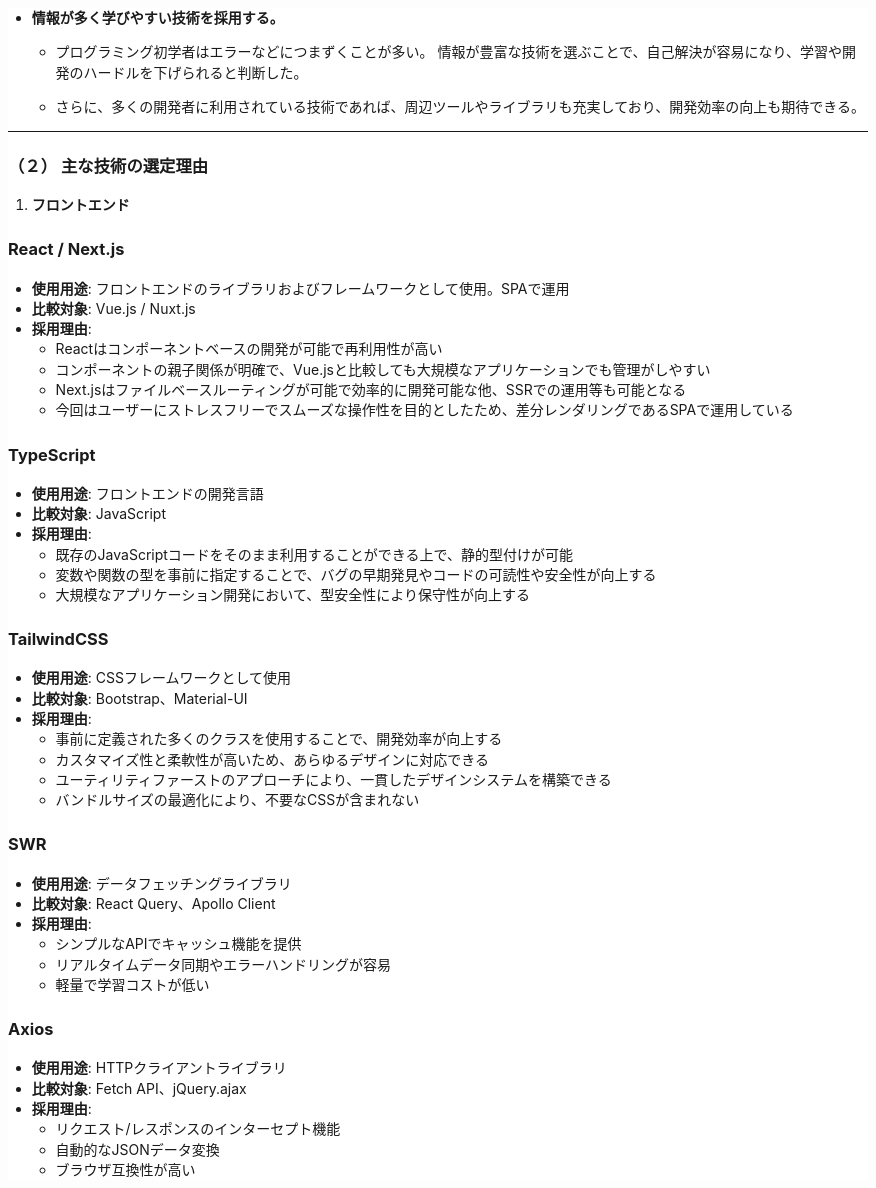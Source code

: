      
- **情報が多く学びやすい技術を採用する。**
    - プログラミング初学者はエラーなどにつまずくことが多い。
      情報が豊富な技術を選ぶことで、自己解決が容易になり、学習や開発のハードルを下げられると判断した。
      
    - さらに、多くの開発者に利用されている技術であれば、周辺ツールやライブラリも充実しており、開発効率の向上も期待できる。
___
### （２） 主な技術の選定理由
1. **フロントエンド**

### **React / Next.js**
- **使用用途**: フロントエンドのライブラリおよびフレームワークとして使用。SPAで運用
- **比較対象**: Vue.js / Nuxt.js
- **採用理由**: 
  - Reactはコンポーネントベースの開発が可能で再利用性が高い
  - コンポーネントの親子関係が明確で、Vue.jsと比較しても大規模なアプリケーションでも管理がしやすい
  - Next.jsはファイルベースルーティングが可能で効率的に開発可能な他、SSRでの運用等も可能となる
  - 今回はユーザーにストレスフリーでスムーズな操作性を目的としたため、差分レンダリングであるSPAで運用している

### **TypeScript**
- **使用用途**: フロントエンドの開発言語
- **比較対象**: JavaScript
- **採用理由**:
  - 既存のJavaScriptコードをそのまま利用することができる上で、静的型付けが可能
  - 変数や関数の型を事前に指定することで、バグの早期発見やコードの可読性や安全性が向上する
  - 大規模なアプリケーション開発において、型安全性により保守性が向上する

### **TailwindCSS**
- **使用用途**: CSSフレームワークとして使用
- **比較対象**: Bootstrap、Material-UI
- **採用理由**: 
  - 事前に定義された多くのクラスを使用することで、開発効率が向上する
  - カスタマイズ性と柔軟性が高いため、あらゆるデザインに対応できる
  - ユーティリティファーストのアプローチにより、一貫したデザインシステムを構築できる
  - バンドルサイズの最適化により、不要なCSSが含まれない

### **SWR**
- **使用用途**: データフェッチングライブラリ
- **比較対象**: React Query、Apollo Client
- **採用理由**:
  - シンプルなAPIでキャッシュ機能を提供
  - リアルタイムデータ同期やエラーハンドリングが容易
  - 軽量で学習コストが低い

### **Axios**
- **使用用途**: HTTPクライアントライブラリ
- **比較対象**: Fetch API、jQuery.ajax
- **採用理由**:
  - リクエスト/レスポンスのインターセプト機能
  - 自動的なJSONデータ変換
  - ブラウザ互換性が高い
